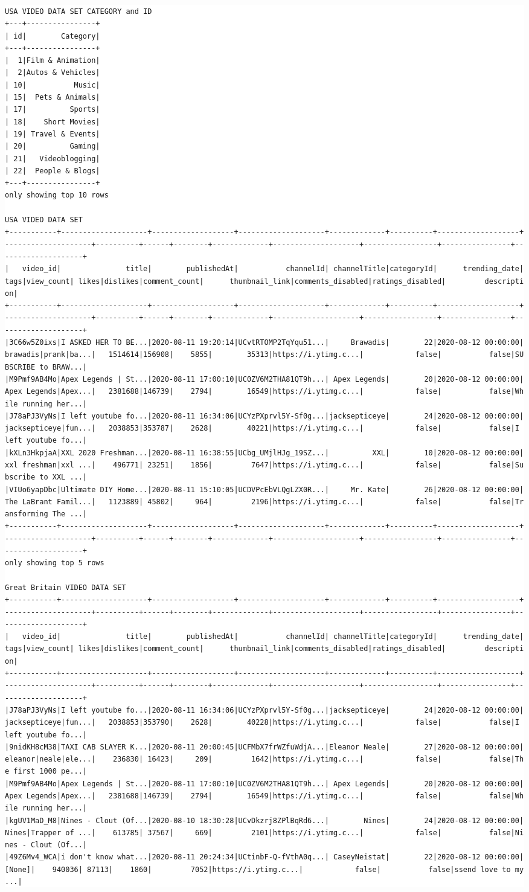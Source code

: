     USA VIDEO DATA SET CATEGORY and ID
    +---+----------------+
    | id|        Category|
    +---+----------------+
    |  1|Film & Animation|
    |  2|Autos & Vehicles|
    | 10|           Music|
    | 15|  Pets & Animals|
    | 17|          Sports|
    | 18|    Short Movies|
    | 19| Travel & Events|
    | 20|          Gaming|
    | 21|   Videoblogging|
    | 22|  People & Blogs|
    +---+----------------+
    only showing top 10 rows

    USA VIDEO DATA SET
    +-----------+--------------------+-------------------+--------------------+-------------+----------+-------------------+--------------------+----------+------+--------+-------------+--------------------+-----------------+----------------+--------------------+
    |   video_id|               title|        publishedAt|           channelId| channelTitle|categoryId|      trending_date|                tags|view_count| likes|dislikes|comment_count|      thumbnail_link|comments_disabled|ratings_disabled|         description|
    +-----------+--------------------+-------------------+--------------------+-------------+----------+-------------------+--------------------+----------+------+--------+-------------+--------------------+-----------------+----------------+--------------------+
    |3C66w5Z0ixs|I ASKED HER TO BE...|2020-08-11 19:20:14|UCvtRTOMP2TqYqu51...|     Brawadis|        22|2020-08-12 00:00:00|brawadis|prank|ba...|   1514614|156908|    5855|        35313|https://i.ytimg.c...|            false|           false|SUBSCRIBE to BRAW...|
    |M9Pmf9AB4Mo|Apex Legends | St...|2020-08-11 17:00:10|UC0ZV6M2THA81QT9h...| Apex Legends|        20|2020-08-12 00:00:00|Apex Legends|Apex...|   2381688|146739|    2794|        16549|https://i.ytimg.c...|            false|           false|While running her...|
    |J78aPJ3VyNs|I left youtube fo...|2020-08-11 16:34:06|UCYzPXprvl5Y-Sf0g...|jacksepticeye|        24|2020-08-12 00:00:00|jacksepticeye|fun...|   2038853|353787|    2628|        40221|https://i.ytimg.c...|            false|           false|I left youtube fo...|
    |kXLn3HkpjaA|XXL 2020 Freshman...|2020-08-11 16:38:55|UCbg_UMjlHJg_19SZ...|          XXL|        10|2020-08-12 00:00:00|xxl freshman|xxl ...|    496771| 23251|    1856|         7647|https://i.ytimg.c...|            false|           false|Subscribe to XXL ...|
    |VIUo6yapDbc|Ultimate DIY Home...|2020-08-11 15:10:05|UCDVPcEbVLQgLZX0R...|     Mr. Kate|        26|2020-08-12 00:00:00|The LaBrant Famil...|   1123889| 45802|     964|         2196|https://i.ytimg.c...|            false|           false|Transforming The ...|
    +-----------+--------------------+-------------------+--------------------+-------------+----------+-------------------+--------------------+----------+------+--------+-------------+--------------------+-----------------+----------------+--------------------+
    only showing top 5 rows

    Great Britain VIDEO DATA SET
    +-----------+--------------------+-------------------+--------------------+-------------+----------+-------------------+--------------------+----------+------+--------+-------------+--------------------+-----------------+----------------+--------------------+
    |   video_id|               title|        publishedAt|           channelId| channelTitle|categoryId|      trending_date|                tags|view_count| likes|dislikes|comment_count|      thumbnail_link|comments_disabled|ratings_disabled|         description|
    +-----------+--------------------+-------------------+--------------------+-------------+----------+-------------------+--------------------+----------+------+--------+-------------+--------------------+-----------------+----------------+--------------------+
    |J78aPJ3VyNs|I left youtube fo...|2020-08-11 16:34:06|UCYzPXprvl5Y-Sf0g...|jacksepticeye|        24|2020-08-12 00:00:00|jacksepticeye|fun...|   2038853|353790|    2628|        40228|https://i.ytimg.c...|            false|           false|I left youtube fo...|
    |9nidKH8cM38|TAXI CAB SLAYER K...|2020-08-11 20:00:45|UCFMbX7frWZfuWdjA...|Eleanor Neale|        27|2020-08-12 00:00:00|eleanor|neale|ele...|    236830| 16423|     209|         1642|https://i.ytimg.c...|            false|           false|The first 1000 pe...|
    |M9Pmf9AB4Mo|Apex Legends | St...|2020-08-11 17:00:10|UC0ZV6M2THA81QT9h...| Apex Legends|        20|2020-08-12 00:00:00|Apex Legends|Apex...|   2381688|146739|    2794|        16549|https://i.ytimg.c...|            false|           false|While running her...|
    |kgUV1MaD_M8|Nines - Clout (Of...|2020-08-10 18:30:28|UCvDkzrj8ZPlBqRd6...|        Nines|        24|2020-08-12 00:00:00|Nines|Trapper of ...|    613785| 37567|     669|         2101|https://i.ytimg.c...|            false|           false|Nines - Clout (Of...|
    |49Z6Mv4_WCA|i don't know what...|2020-08-11 20:24:34|UCtinbF-Q-fVthA0q...| CaseyNeistat|        22|2020-08-12 00:00:00|              [None]|    940036| 87113|    1860|         7052|https://i.ytimg.c...|            false|           false|ssend love to my ...|